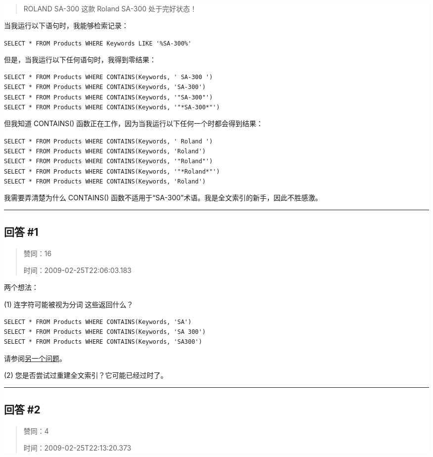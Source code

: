 > ROLAND SA-300 这款 Roland SA-300 处于完好状态！

当我运行以下语句时，我能够检索记录：

```
SELECT * FROM Products WHERE Keywords LIKE '%SA-300%' 
```

但是，当我运行以下任何语句时，我得到零结果：

```
SELECT * FROM Products WHERE CONTAINS(Keywords, ' SA-300 ')
SELECT * FROM Products WHERE CONTAINS(Keywords, 'SA-300')
SELECT * FROM Products WHERE CONTAINS(Keywords, '"SA-300"')
SELECT * FROM Products WHERE CONTAINS(Keywords, '"*SA-300*"') 
```

但我知道 CONTAINS() 函数正在工作，因为当我运行以下任何一个时都会得到结果：

```
SELECT * FROM Products WHERE CONTAINS(Keywords, ' Roland ')
SELECT * FROM Products WHERE CONTAINS(Keywords, 'Roland')
SELECT * FROM Products WHERE CONTAINS(Keywords, '"Roland"')
SELECT * FROM Products WHERE CONTAINS(Keywords, '"*Roland*"')
SELECT * FROM Products WHERE CONTAINS(Keywords, 'Roland') 
```

我需要弄清楚为什么 CONTAINS() 函数不适用于“SA-300”术语。我是全文索引的新手，因此不胜感激。

* * *

## 回答 #1

> 赞同：16
> 
> 时间：2009-02-25T22:06:03.183

两个想法：

(1) 连字符可能被视为分词 这些返回什么？

```
SELECT * FROM Products WHERE CONTAINS(Keywords, 'SA')
SELECT * FROM Products WHERE CONTAINS(Keywords, 'SA 300')
SELECT * FROM Products WHERE CONTAINS(Keywords, 'SA300') 
```

请参阅[另一个问题](https://stackoverflow.com/questions/1042/why-doesnt-sql-full-text-indexing-return-results-for-words-containing/1061)。

(2) 您是否尝试过重建全文索引？它可能已经过时了。

* * *

## 回答 #2

> 赞同：4
> 
> 时间：2009-02-25T22:13:20.373
